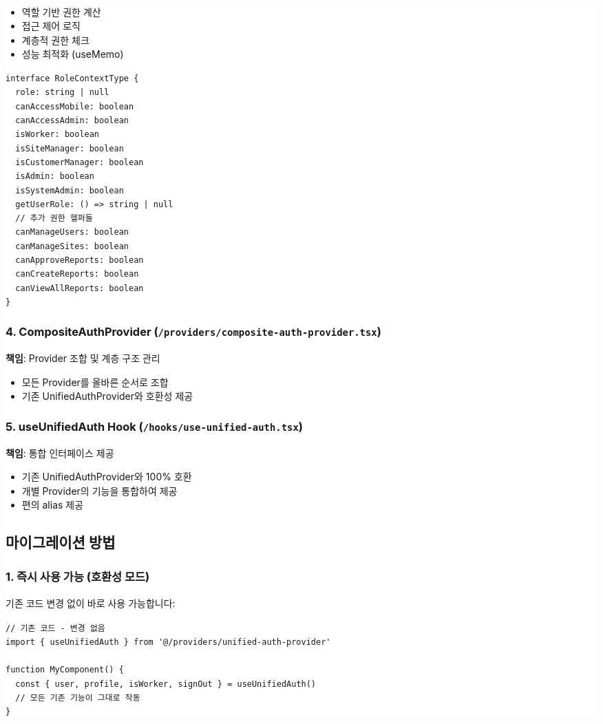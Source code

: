 - 역할 기반 권한 계산
- 접근 제어 로직
- 계층적 권한 체크
- 성능 최적화 (useMemo)

```tsx
interface RoleContextType {
  role: string | null
  canAccessMobile: boolean
  canAccessAdmin: boolean
  isWorker: boolean
  isSiteManager: boolean
  isCustomerManager: boolean
  isAdmin: boolean
  isSystemAdmin: boolean
  getUserRole: () => string | null
  // 추가 권한 헬퍼들
  canManageUsers: boolean
  canManageSites: boolean
  canApproveReports: boolean
  canCreateReports: boolean
  canViewAllReports: boolean
}
```

### 4. CompositeAuthProvider (`/providers/composite-auth-provider.tsx`)

**책임**: Provider 조합 및 계층 구조 관리

- 모든 Provider를 올바른 순서로 조합
- 기존 UnifiedAuthProvider와 호환성 제공

### 5. useUnifiedAuth Hook (`/hooks/use-unified-auth.tsx`)

**책임**: 통합 인터페이스 제공

- 기존 UnifiedAuthProvider와 100% 호환
- 개별 Provider의 기능을 통합하여 제공
- 편의 alias 제공

## 마이그레이션 방법

### 1. 즉시 사용 가능 (호환성 모드)

기존 코드 변경 없이 바로 사용 가능합니다:

```tsx
// 기존 코드 - 변경 없음
import { useUnifiedAuth } from '@/providers/unified-auth-provider'

function MyComponent() {
  const { user, profile, isWorker, signOut } = useUnifiedAuth()
  // 모든 기존 기능이 그대로 작동
}
```
